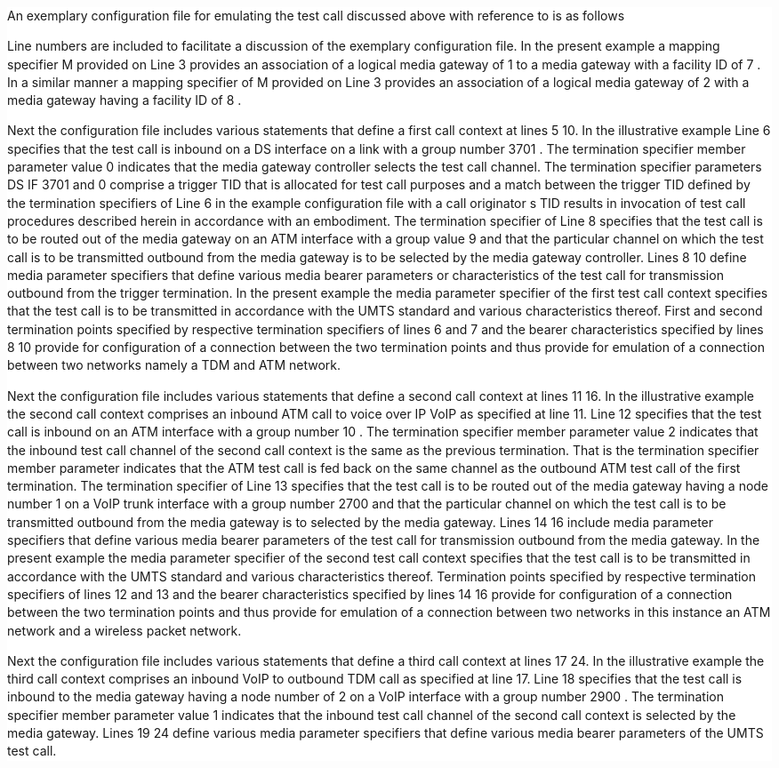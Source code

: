 An exemplary configuration file for emulating the test call discussed above with reference to is as follows 

Line numbers are included to facilitate a discussion of the exemplary configuration file. In the present example a mapping specifier M provided on Line 3 provides an association of a logical media gateway of 1 to a media gateway with a facility ID of 7 . In a similar manner a mapping specifier of M provided on Line 3 provides an association of a logical media gateway of 2 with a media gateway having a facility ID of 8 .

Next the configuration file includes various statements that define a first call context at lines 5 10. In the illustrative example Line 6 specifies that the test call is inbound on a DS interface on a link with a group number 3701 . The termination specifier member parameter value 0 indicates that the media gateway controller selects the test call channel. The termination specifier parameters DS IF 3701 and 0 comprise a trigger TID that is allocated for test call purposes and a match between the trigger TID defined by the termination specifiers of Line 6 in the example configuration file with a call originator s TID results in invocation of test call procedures described herein in accordance with an embodiment. The termination specifier of Line 8 specifies that the test call is to be routed out of the media gateway on an ATM interface with a group value 9 and that the particular channel on which the test call is to be transmitted outbound from the media gateway is to be selected by the media gateway controller. Lines 8 10 define media parameter specifiers that define various media bearer parameters or characteristics of the test call for transmission outbound from the trigger termination. In the present example the media parameter specifier of the first test call context specifies that the test call is to be transmitted in accordance with the UMTS standard and various characteristics thereof. First and second termination points specified by respective termination specifiers of lines 6 and 7 and the bearer characteristics specified by lines 8 10 provide for configuration of a connection between the two termination points and thus provide for emulation of a connection between two networks namely a TDM and ATM network.

Next the configuration file includes various statements that define a second call context at lines 11 16. In the illustrative example the second call context comprises an inbound ATM call to voice over IP VoIP as specified at line 11. Line 12 specifies that the test call is inbound on an ATM interface with a group number 10 . The termination specifier member parameter value 2 indicates that the inbound test call channel of the second call context is the same as the previous termination. That is the termination specifier member parameter indicates that the ATM test call is fed back on the same channel as the outbound ATM test call of the first termination. The termination specifier of Line 13 specifies that the test call is to be routed out of the media gateway having a node number 1 on a VoIP trunk interface with a group number 2700 and that the particular channel on which the test call is to be transmitted outbound from the media gateway is to selected by the media gateway. Lines 14 16 include media parameter specifiers that define various media bearer parameters of the test call for transmission outbound from the media gateway. In the present example the media parameter specifier of the second test call context specifies that the test call is to be transmitted in accordance with the UMTS standard and various characteristics thereof. Termination points specified by respective termination specifiers of lines 12 and 13 and the bearer characteristics specified by lines 14 16 provide for configuration of a connection between the two termination points and thus provide for emulation of a connection between two networks in this instance an ATM network and a wireless packet network.

Next the configuration file includes various statements that define a third call context at lines 17 24. In the illustrative example the third call context comprises an inbound VoIP to outbound TDM call as specified at line 17. Line 18 specifies that the test call is inbound to the media gateway having a node number of 2 on a VoIP interface with a group number 2900 . The termination specifier member parameter value 1 indicates that the inbound test call channel of the second call context is selected by the media gateway. Lines 19 24 define various media parameter specifiers that define various media bearer parameters of the UMTS test call.
